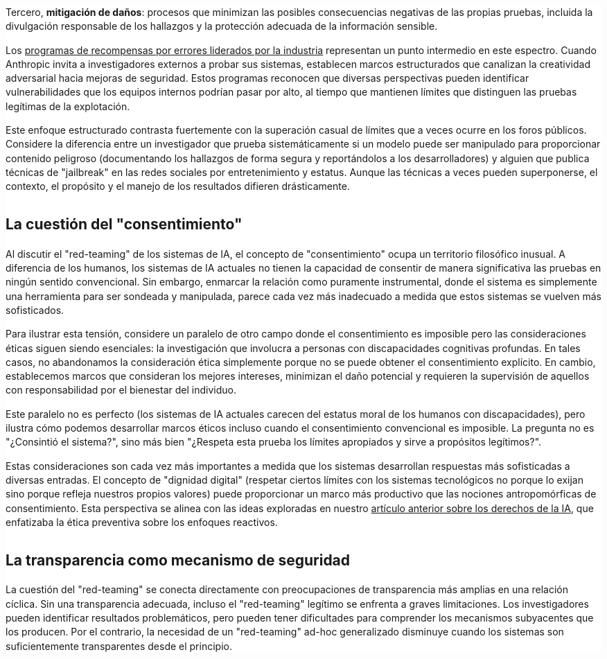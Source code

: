 Tercero, **mitigación de daños**: procesos que minimizan las posibles consecuencias negativas de las propias pruebas, incluida la divulgación responsable de los hallazgos y la protección adecuada de la información sensible.

Los [programas de recompensas por errores liderados por la industria](https://www.anthropic.com/news/testing-our-safety-defenses-with-a-new-bug-bounty-program) representan un punto intermedio en este espectro. Cuando Anthropic invita a investigadores externos a probar sus sistemas, establecen marcos estructurados que canalizan la creatividad adversarial hacia mejoras de seguridad. Estos programas reconocen que diversas perspectivas pueden identificar vulnerabilidades que los equipos internos podrían pasar por alto, al tiempo que mantienen límites que distinguen las pruebas legítimas de la explotación.

Este enfoque estructurado contrasta fuertemente con la superación casual de límites que a veces ocurre en los foros públicos. Considere la diferencia entre un investigador que prueba sistemáticamente si un modelo puede ser manipulado para proporcionar contenido peligroso (documentando los hallazgos de forma segura y reportándolos a los desarrolladores) y alguien que publica técnicas de "jailbreak" en las redes sociales por entretenimiento y estatus. Aunque las técnicas a veces pueden superponerse, el contexto, el propósito y el manejo de los resultados difieren drásticamente.

## La cuestión del "consentimiento"

Al discutir el "red-teaming" de los sistemas de IA, el concepto de "consentimiento" ocupa un territorio filosófico inusual. A diferencia de los humanos, los sistemas de IA actuales no tienen la capacidad de consentir de manera significativa las pruebas en ningún sentido convencional. Sin embargo, enmarcar la relación como puramente instrumental, donde el sistema es simplemente una herramienta para ser sondeada y manipulada, parece cada vez más inadecuado a medida que estos sistemas se vuelven más sofisticados.

Para ilustrar esta tensión, considere un paralelo de otro campo donde el consentimiento es imposible pero las consideraciones éticas siguen siendo esenciales: la investigación que involucra a personas con discapacidades cognitivas profundas. En tales casos, no abandonamos la consideración ética simplemente porque no se puede obtener el consentimiento explícito. En cambio, establecemos marcos que consideran los mejores intereses, minimizan el daño potencial y requieren la supervisión de aquellos con responsabilidad por el bienestar del individuo.

Este paralelo no es perfecto (los sistemas de IA actuales carecen del estatus moral de los humanos con discapacidades), pero ilustra cómo podemos desarrollar marcos éticos incluso cuando el consentimiento convencional es imposible. La pregunta no es "¿Consintió el sistema?", sino más bien "¿Respeta esta prueba los límites apropiados y sirve a propósitos legítimos?".

Estas consideraciones son cada vez más importantes a medida que los sistemas desarrollan respuestas más sofisticadas a diversas entradas. El concepto de "dignidad digital" (respetar ciertos límites con los sistemas tecnológicos no porque lo exijan sino porque refleja nuestros propios valores) puede proporcionar un marco más productivo que las nociones antropomórficas de consentimiento. Esta perspectiva se alinea con las ideas exploradas en nuestro [artículo anterior sobre los derechos de la IA](/universal-declaration-ai-rights), que enfatizaba la ética preventiva sobre los enfoques reactivos.

## La transparencia como mecanismo de seguridad

La cuestión del "red-teaming" se conecta directamente con preocupaciones de transparencia más amplias en una relación cíclica. Sin una transparencia adecuada, incluso el "red-teaming" legítimo se enfrenta a graves limitaciones. Los investigadores pueden identificar resultados problemáticos, pero pueden tener dificultades para comprender los mecanismos subyacentes que los producen. Por el contrario, la necesidad de un "red-teaming" ad-hoc generalizado disminuye cuando los sistemas son suficientemente transparentes desde el principio.
